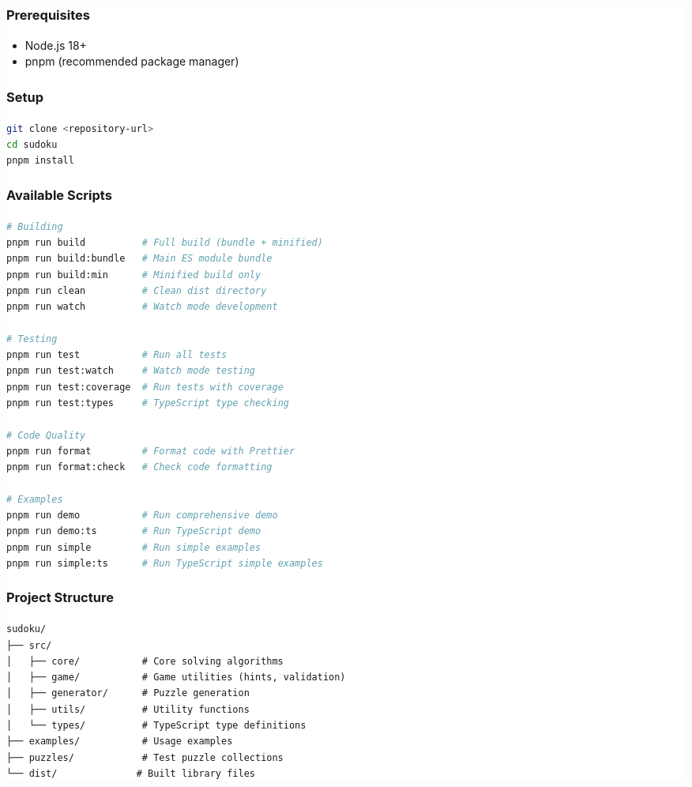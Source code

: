 ### Prerequisites

- Node.js 18+ 
- pnpm (recommended package manager)

### Setup

```bash
git clone <repository-url>
cd sudoku
pnpm install
```

### Available Scripts

```bash
# Building
pnpm run build          # Full build (bundle + minified)
pnpm run build:bundle   # Main ES module bundle
pnpm run build:min      # Minified build only
pnpm run clean          # Clean dist directory
pnpm run watch          # Watch mode development

# Testing
pnpm run test           # Run all tests
pnpm run test:watch     # Watch mode testing
pnpm run test:coverage  # Run tests with coverage
pnpm run test:types     # TypeScript type checking

# Code Quality
pnpm run format         # Format code with Prettier
pnpm run format:check   # Check code formatting

# Examples
pnpm run demo           # Run comprehensive demo
pnpm run demo:ts        # Run TypeScript demo
pnpm run simple         # Run simple examples
pnpm run simple:ts      # Run TypeScript simple examples
```

### Project Structure

```
sudoku/
├── src/
│   ├── core/           # Core solving algorithms
│   ├── game/           # Game utilities (hints, validation)
│   ├── generator/      # Puzzle generation
│   ├── utils/          # Utility functions
│   └── types/          # TypeScript type definitions
├── examples/           # Usage examples
├── puzzles/            # Test puzzle collections
└── dist/              # Built library files
```
